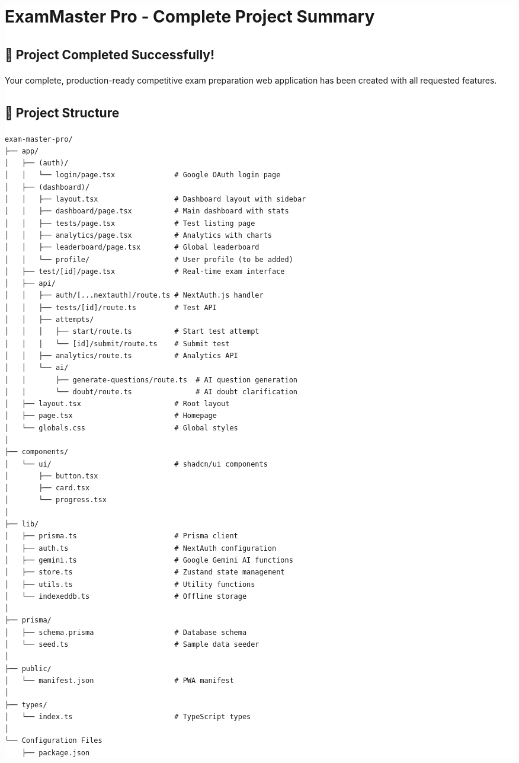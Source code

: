 # ExamMaster Pro - Complete Project Summary

## 🎉 Project Completed Successfully!

Your complete, production-ready competitive exam preparation web application has been created with all requested features.

## 📁 Project Structure

```
exam-master-pro/
├── app/
│   ├── (auth)/
│   │   └── login/page.tsx              # Google OAuth login page
│   ├── (dashboard)/
│   │   ├── layout.tsx                  # Dashboard layout with sidebar
│   │   ├── dashboard/page.tsx          # Main dashboard with stats
│   │   ├── tests/page.tsx              # Test listing page
│   │   ├── analytics/page.tsx          # Analytics with charts
│   │   ├── leaderboard/page.tsx        # Global leaderboard
│   │   └── profile/                    # User profile (to be added)
│   ├── test/[id]/page.tsx              # Real-time exam interface
│   ├── api/
│   │   ├── auth/[...nextauth]/route.ts # NextAuth.js handler
│   │   ├── tests/[id]/route.ts         # Test API
│   │   ├── attempts/
│   │   │   ├── start/route.ts          # Start test attempt
│   │   │   └── [id]/submit/route.ts    # Submit test
│   │   ├── analytics/route.ts          # Analytics API
│   │   └── ai/
│   │       ├── generate-questions/route.ts  # AI question generation
│   │       └── doubt/route.ts               # AI doubt clarification
│   ├── layout.tsx                      # Root layout
│   ├── page.tsx                        # Homepage
│   └── globals.css                     # Global styles
│
├── components/
│   └── ui/                             # shadcn/ui components
│       ├── button.tsx
│       ├── card.tsx
│       └── progress.tsx
│
├── lib/
│   ├── prisma.ts                       # Prisma client
│   ├── auth.ts                         # NextAuth configuration
│   ├── gemini.ts                       # Google Gemini AI functions
│   ├── store.ts                        # Zustand state management
│   ├── utils.ts                        # Utility functions
│   └── indexeddb.ts                    # Offline storage
│
├── prisma/
│   ├── schema.prisma                   # Database schema
│   └── seed.ts                         # Sample data seeder
│
├── public/
│   └── manifest.json                   # PWA manifest
│
├── types/
│   └── index.ts                        # TypeScript types
│
└── Configuration Files
    ├── package.json
```